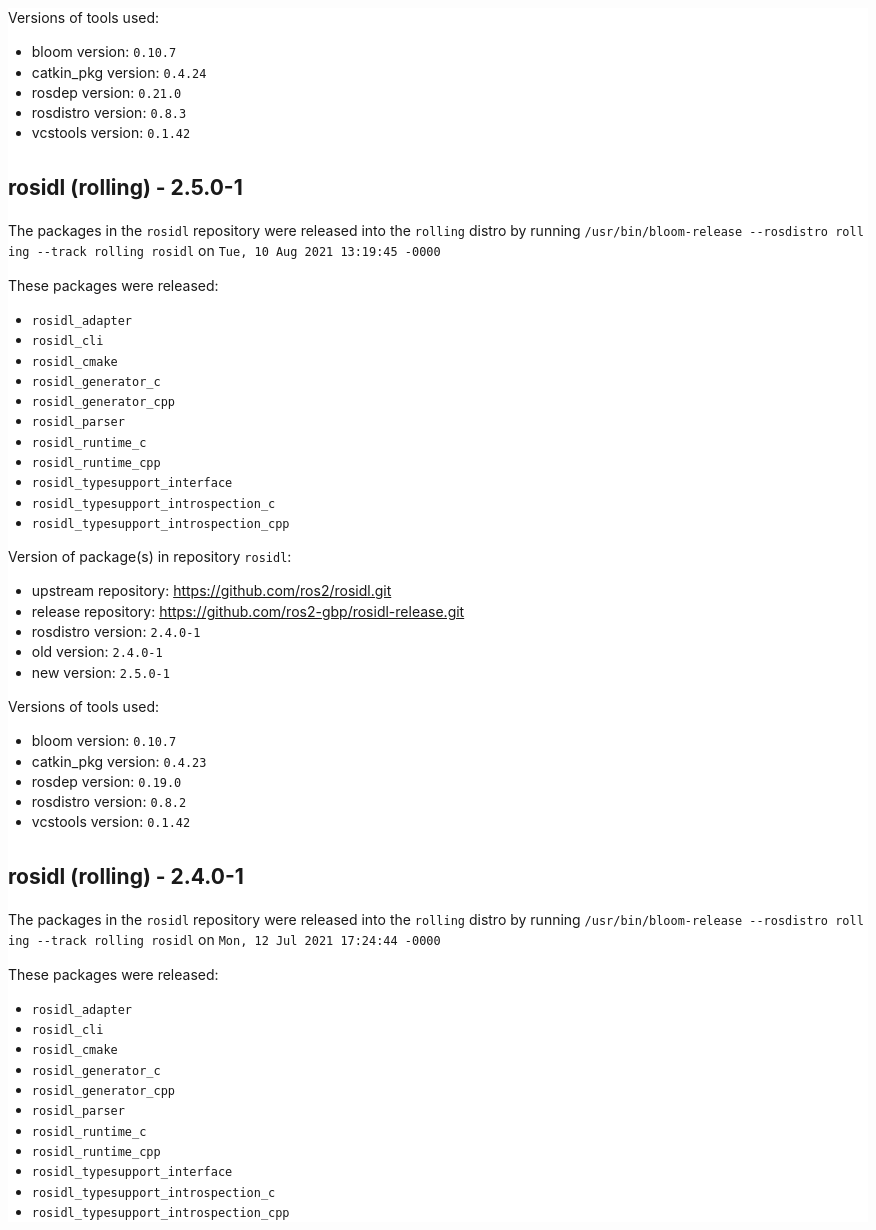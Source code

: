 Versions of tools used:

- bloom version: `0.10.7`
- catkin_pkg version: `0.4.24`
- rosdep version: `0.21.0`
- rosdistro version: `0.8.3`
- vcstools version: `0.1.42`


## rosidl (rolling) - 2.5.0-1

The packages in the `rosidl` repository were released into the `rolling` distro by running `/usr/bin/bloom-release --rosdistro rolling --track rolling rosidl` on `Tue, 10 Aug 2021 13:19:45 -0000`

These packages were released:
- `rosidl_adapter`
- `rosidl_cli`
- `rosidl_cmake`
- `rosidl_generator_c`
- `rosidl_generator_cpp`
- `rosidl_parser`
- `rosidl_runtime_c`
- `rosidl_runtime_cpp`
- `rosidl_typesupport_interface`
- `rosidl_typesupport_introspection_c`
- `rosidl_typesupport_introspection_cpp`

Version of package(s) in repository `rosidl`:

- upstream repository: https://github.com/ros2/rosidl.git
- release repository: https://github.com/ros2-gbp/rosidl-release.git
- rosdistro version: `2.4.0-1`
- old version: `2.4.0-1`
- new version: `2.5.0-1`

Versions of tools used:

- bloom version: `0.10.7`
- catkin_pkg version: `0.4.23`
- rosdep version: `0.19.0`
- rosdistro version: `0.8.2`
- vcstools version: `0.1.42`


## rosidl (rolling) - 2.4.0-1

The packages in the `rosidl` repository were released into the `rolling` distro by running `/usr/bin/bloom-release --rosdistro rolling --track rolling rosidl` on `Mon, 12 Jul 2021 17:24:44 -0000`

These packages were released:
- `rosidl_adapter`
- `rosidl_cli`
- `rosidl_cmake`
- `rosidl_generator_c`
- `rosidl_generator_cpp`
- `rosidl_parser`
- `rosidl_runtime_c`
- `rosidl_runtime_cpp`
- `rosidl_typesupport_interface`
- `rosidl_typesupport_introspection_c`
- `rosidl_typesupport_introspection_cpp`
